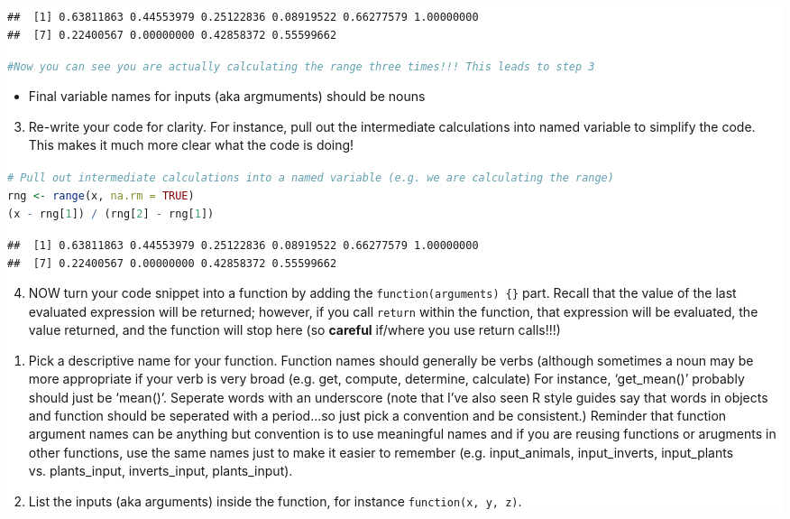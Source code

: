     ##  [1] 0.63811863 0.44553979 0.25122836 0.08919522 0.66277579 1.00000000
    ##  [7] 0.22400567 0.00000000 0.42858372 0.55599662

``` r
#Now you can see you are actually calculating the range three times!!! This leads to step 3
```

  - Final variable names for inputs (aka argmuments) should be nouns



3.  Re-write your code for clarity. For instance, pull out the
    intermediate calculations into named variable to simplify the code.
    This makes it much more clear what the code is
doing\!



``` r
# Pull out intermediate calculations into a named variable (e.g. we are calculating the range)
rng <- range(x, na.rm = TRUE)
(x - rng[1]) / (rng[2] - rng[1])
```

    ##  [1] 0.63811863 0.44553979 0.25122836 0.08919522 0.66277579 1.00000000
    ##  [7] 0.22400567 0.00000000 0.42858372 0.55599662

4.  NOW turn your code snippet into a function by adding the
    `function(arguments) {}` part. Recall that the value of the last
    evaluated expression will be returned; however, if you call `return`
    within the function, that expression will be evaluated, the value
    returned, and the function will stop here (so **careful** if/where
    you use return calls\!\!\!)



1)  Pick a descriptive name for your function. Function names should
    generally be verbs (although sometimes a noun may be more
    appropriate if your verb is very broad (e.g. get, compute,
    determine, calculate) For instance, ‘get\_mean()’ probably should
    just be ‘mean()’. Seperate words with an underscore (note that I’ve
    also seen R style guides say that words in objects and function
    should be seperated with a period…so just pick a convention and be
    consistent.) Reminder that function argument names can be anything
    but convention is to use meaningful names and if you are reusing
    functions or arugments in other functions, use the same names just
    to make it easier to remember (e.g. input\_animals, input\_inverts,
    input\_plants vs. plants\_input, inverts\_input, plants\_input).

2)  List the inputs (aka arguments) inside the function, for instance
    `function(x, y, z)`.
